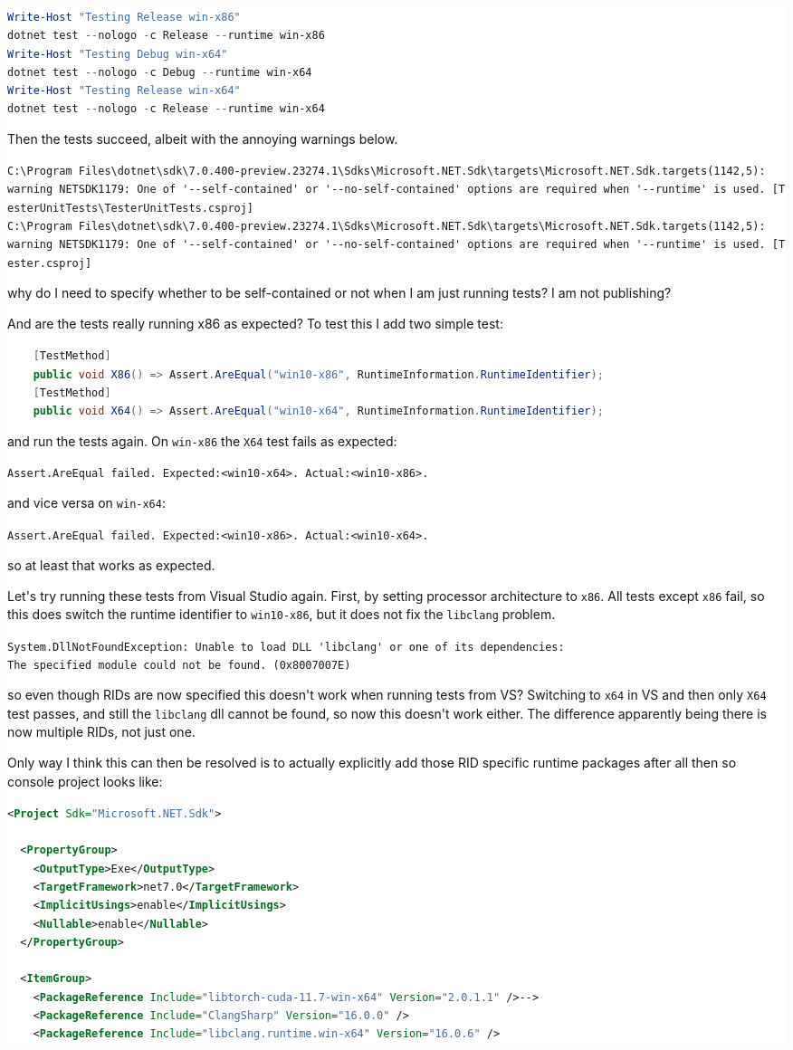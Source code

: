 ```powershell
Write-Host "Testing Release win-x86"
dotnet test --nologo -c Release --runtime win-x86
Write-Host "Testing Debug win-x64" 
dotnet test --nologo -c Debug --runtime win-x64
Write-Host "Testing Release win-x64"
dotnet test --nologo -c Release --runtime win-x64
```
Then the tests succeed, albeit with the annoying warnings below.
```
C:\Program Files\dotnet\sdk\7.0.400-preview.23274.1\Sdks\Microsoft.NET.Sdk\targets\Microsoft.NET.Sdk.targets(1142,5): 
warning NETSDK1179: One of '--self-contained' or '--no-self-contained' options are required when '--runtime' is used. [TesterUnitTests\TesterUnitTests.csproj]
C:\Program Files\dotnet\sdk\7.0.400-preview.23274.1\Sdks\Microsoft.NET.Sdk\targets\Microsoft.NET.Sdk.targets(1142,5): 
warning NETSDK1179: One of '--self-contained' or '--no-self-contained' options are required when '--runtime' is used. [Tester.csproj]
```
why do I need to specify whether to be self-contained or not when I am just
running tests? I am not publishing?

And are the tests really running x86 as expected? To test this I add two simple test:
```csharp
    [TestMethod]
    public void X86() => Assert.AreEqual("win10-x86", RuntimeInformation.RuntimeIdentifier);
    [TestMethod]
    public void X64() => Assert.AreEqual("win10-x64", RuntimeInformation.RuntimeIdentifier);
```
and run the tests again. On `win-x86` the `X64` test fails as expected:
```
Assert.AreEqual failed. Expected:<win10-x64>. Actual:<win10-x86>.
```
and vice versa on `win-x64`:
```
Assert.AreEqual failed. Expected:<win10-x86>. Actual:<win10-x64>.
```
so at least that works as expected.

Let's try running these tests from Visual Studio again. First, by setting
processor architecture to `x86`. All tests except `x86` fail, so this does switch the
runtime identifier to `win10-x86`, but it does not fix the `libclang` problem.
```
System.DllNotFoundException: Unable to load DLL 'libclang' or one of its dependencies: 
The specified module could not be found. (0x8007007E)
```
so even though RIDs are now specified this doesn't work when running tests from
VS? Switching to `x64` in VS and then only `X64` test passes, and still the
`libclang` dll cannot be found, so now this doesn't work either. The difference
apparently being there is now multiple RIDs, not just one.

Only way I think this can then be resolved is to actually explicitly add those
RID specific runtime packages after all then so console project looks like:
```xml
<Project Sdk="Microsoft.NET.Sdk">

  <PropertyGroup>
    <OutputType>Exe</OutputType>
    <TargetFramework>net7.0</TargetFramework>
    <ImplicitUsings>enable</ImplicitUsings>
    <Nullable>enable</Nullable>
  </PropertyGroup>

  <ItemGroup>
    <PackageReference Include="libtorch-cuda-11.7-win-x64" Version="2.0.1.1" />-->
    <PackageReference Include="ClangSharp" Version="16.0.0" />
    <PackageReference Include="libclang.runtime.win-x64" Version="16.0.6" />
```